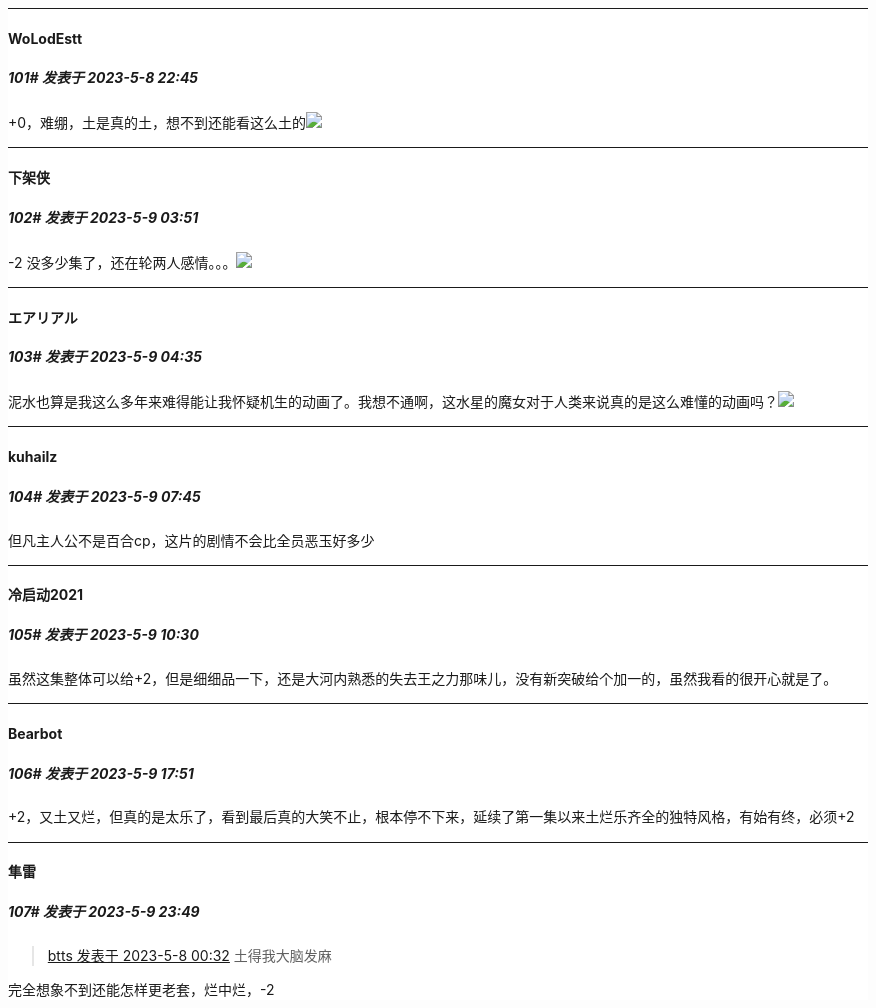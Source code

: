 
*****

####  WoLodEstt  
##### 101#       发表于 2023-5-8 22:45

+0，难绷，土是真的土，想不到还能看这么土的<img src="https://static.saraba1st.com/image/smiley/face2017/009.gif" referrerpolicy="no-referrer">


*****

####  下架侠  
##### 102#       发表于 2023-5-9 03:51

-2 没多少集了，还在轮两人感情。。。<img src="https://static.saraba1st.com/image/smiley/face2017/124.png" referrerpolicy="no-referrer">


*****

####  エアリアル  
##### 103#       发表于 2023-5-9 04:35

泥水也算是我这么多年来难得能让我怀疑机生的动画了。我想不通啊，这水星的魔女对于人类来说真的是这么难懂的动画吗？<img src="https://static.saraba1st.com/image/smiley/face2017/001.png" referrerpolicy="no-referrer">


*****

####  kuhailz  
##### 104#       发表于 2023-5-9 07:45

但凡主人公不是百合cp，这片的剧情不会比全员恶玉好多少


*****

####  冷启动2021  
##### 105#       发表于 2023-5-9 10:30

虽然这集整体可以给+2，但是细细品一下，还是大河内熟悉的失去王之力那味儿，没有新突破给个加一的，虽然我看的很开心就是了。


*****

####  Bearbot  
##### 106#       发表于 2023-5-9 17:51

+2，又土又烂，但真的是太乐了，看到最后真的大笑不止，根本停不下来，延续了第一集以来土烂乐齐全的独特风格，有始有终，必须+2


*****

####  隼雷  
##### 107#       发表于 2023-5-9 23:49

<blockquote><a href="httphttps://bbs.saraba1st.com/2b/forum.php?mod=redirect&amp;goto=findpost&amp;pid=60767119&amp;ptid=2133517" target="_blank">btts 发表于 2023-5-8 00:32</a>
土得我大脑发麻</blockquote>
完全想象不到还能怎样更老套，烂中烂，-2

